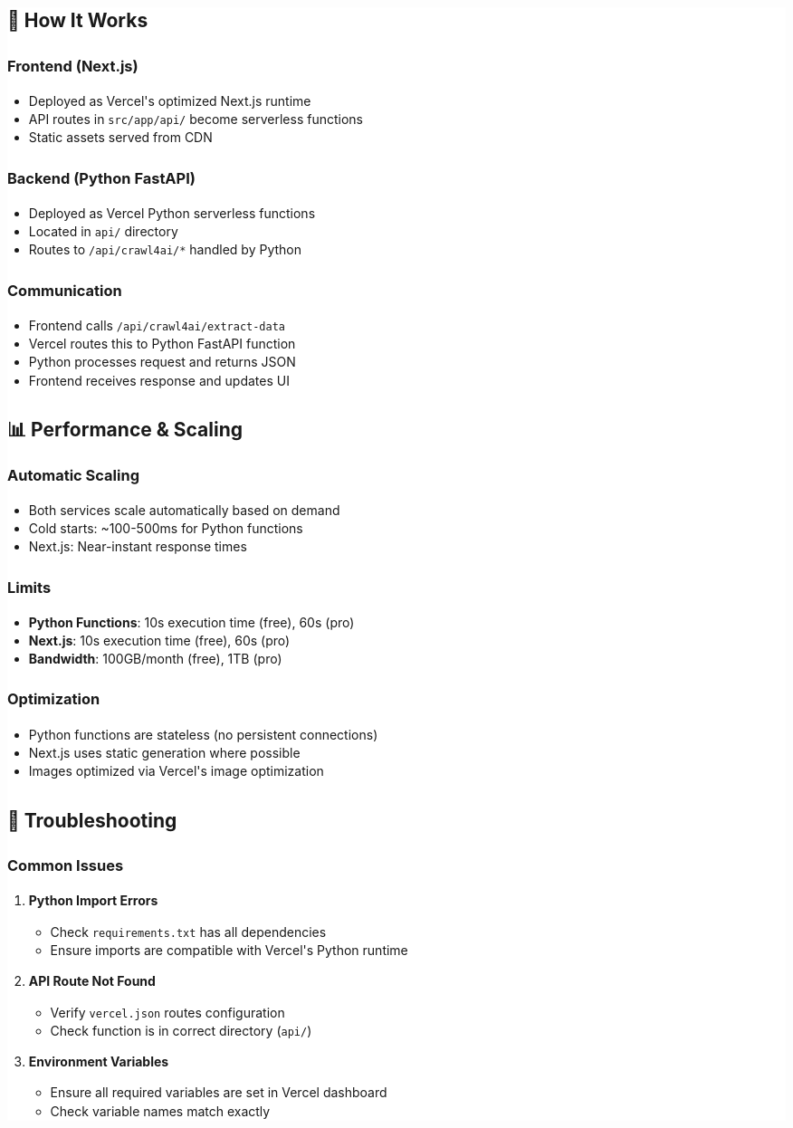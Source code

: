 ## 🔧 How It Works

### Frontend (Next.js)
- Deployed as Vercel's optimized Next.js runtime
- API routes in `src/app/api/` become serverless functions
- Static assets served from CDN

### Backend (Python FastAPI)
- Deployed as Vercel Python serverless functions
- Located in `api/` directory
- Routes to `/api/crawl4ai/*` handled by Python

### Communication
- Frontend calls `/api/crawl4ai/extract-data`
- Vercel routes this to Python FastAPI function
- Python processes request and returns JSON
- Frontend receives response and updates UI

## 📊 Performance & Scaling

### Automatic Scaling
- Both services scale automatically based on demand
- Cold starts: ~100-500ms for Python functions
- Next.js: Near-instant response times

### Limits
- **Python Functions**: 10s execution time (free), 60s (pro)
- **Next.js**: 10s execution time (free), 60s (pro)
- **Bandwidth**: 100GB/month (free), 1TB (pro)

### Optimization
- Python functions are stateless (no persistent connections)
- Next.js uses static generation where possible
- Images optimized via Vercel's image optimization

## 🐛 Troubleshooting

### Common Issues

1. **Python Import Errors**
   - Check `requirements.txt` has all dependencies
   - Ensure imports are compatible with Vercel's Python runtime

2. **API Route Not Found**
   - Verify `vercel.json` routes configuration
   - Check function is in correct directory (`api/`)

3. **Environment Variables**
   - Ensure all required variables are set in Vercel dashboard
   - Check variable names match exactly
